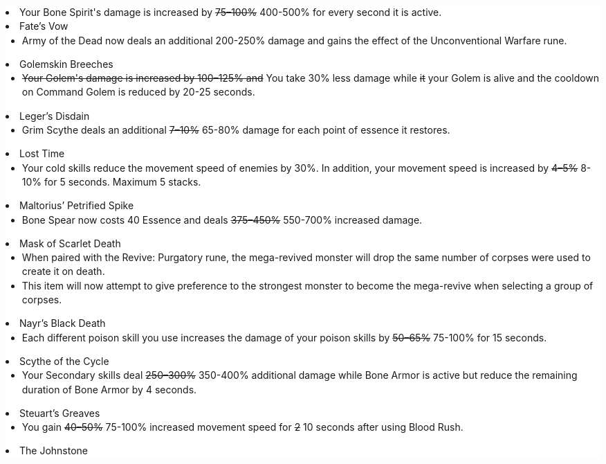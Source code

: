 <li>Your Bone Spirit's damage is increased by <strike>75–100%</strike> 400-500% for every second it is active.</li>
</ul>
</li>
<li>Fate’s Vow
<ul>
<li>Army of the Dead now deals an additional 200-250% damage and gains the effect of the Unconventional Warfare rune.</li>
</ul>
</li>
<li>Golemskin Breeches
<ul>
<li><strike>Your Golem's damage is increased by 100–125% and</strike> You take 30% less damage while <strike>it</strike> your Golem is alive and the cooldown on Command Golem is reduced by 20-25 seconds.</li>
</ul>
</li>
<li>Leger’s Disdain
<ul>
<li>Grim Scythe deals an additional <strike>7–10%</strike> 65-80% damage for each point of essence it restores.</li>
</ul>
</li>
<li>Lost Time
<ul>
<li>Your cold skills reduce the movement speed of enemies by 30%. In addition, your movement speed is increased by <strike>4–5%</strike> 8-10% for 5 seconds. Maximum 5 stacks.</li>
</ul>
</li>
<li>Maltorius’ Petrified Spike
<ul>
<li>Bone Spear now costs 40 Essence and deals <strike>375–450%</strike> 550-700% increased damage.</li>
</ul>
</li>
<li>Mask of Scarlet Death
<ul>
<li>When paired with the Revive: Purgatory rune, the mega-revived monster will drop the same number of corpses were used to create it on death.</li>
<li>This item will now attempt to give preference to the strongest monster to become the mega-revive when selecting a group of corpses.</li>
</ul>
</li>
<li>Nayr’s Black Death
<ul>
<li>Each different poison skill you use increases the damage of your poison skills by <strike>50–65%</strike> 75-100% for 15 seconds.</li>
</ul>
</li>
<li>Scythe of the Cycle
<ul>
<li>Your Secondary skills deal <strike>250–300%</strike> 350-400% additional damage while Bone Armor is active but reduce the remaining duration of Bone Armor by 4 seconds.</li>
</ul>
</li>
<li>Steuart’s Greaves
<ul>
<li>You gain <strike>40–50%</strike> 75-100% increased movement speed for <strike>2</strike> 10 seconds after using Blood Rush.</li>
</ul>
</li>
<li>The Johnstone
<ul>